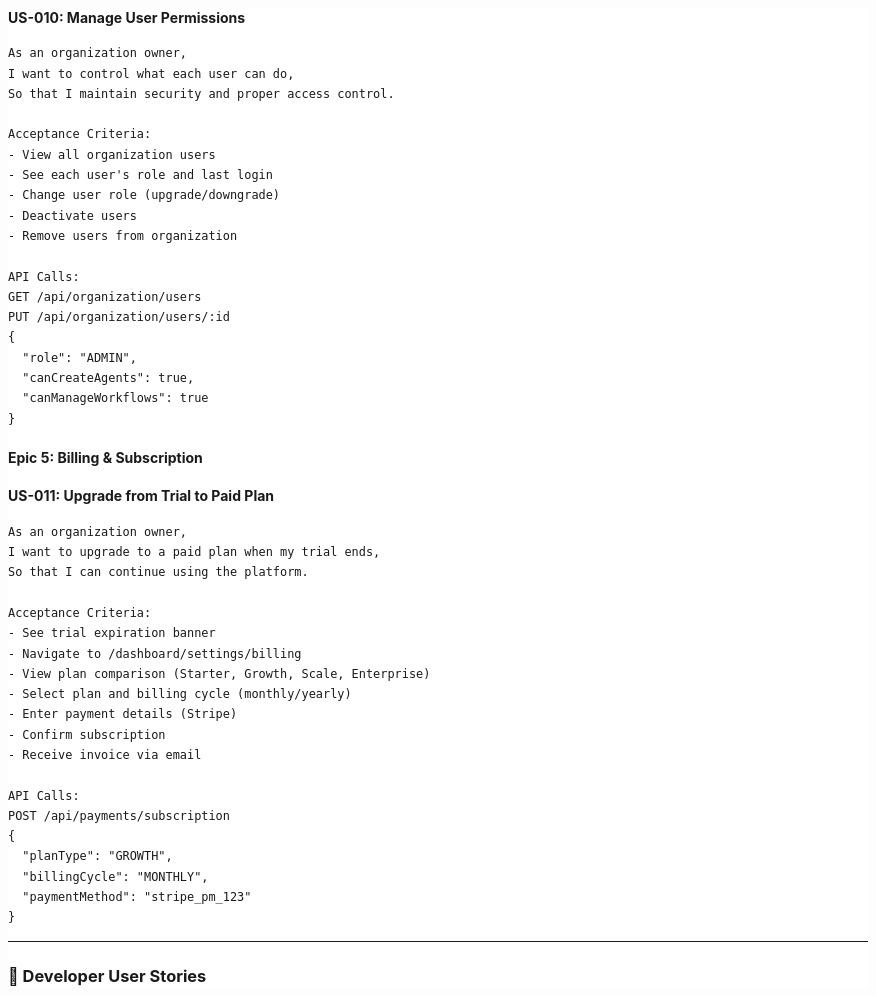 **US-010: Manage User Permissions**
```
As an organization owner,
I want to control what each user can do,
So that I maintain security and proper access control.

Acceptance Criteria:
- View all organization users
- See each user's role and last login
- Change user role (upgrade/downgrade)
- Deactivate users
- Remove users from organization

API Calls:
GET /api/organization/users
PUT /api/organization/users/:id
{
  "role": "ADMIN",
  "canCreateAgents": true,
  "canManageWorkflows": true
}
```

#### **Epic 5: Billing & Subscription**

**US-011: Upgrade from Trial to Paid Plan**
```
As an organization owner,
I want to upgrade to a paid plan when my trial ends,
So that I can continue using the platform.

Acceptance Criteria:
- See trial expiration banner
- Navigate to /dashboard/settings/billing
- View plan comparison (Starter, Growth, Scale, Enterprise)
- Select plan and billing cycle (monthly/yearly)
- Enter payment details (Stripe)
- Confirm subscription
- Receive invoice via email

API Calls:
POST /api/payments/subscription
{
  "planType": "GROWTH",
  "billingCycle": "MONTHLY",
  "paymentMethod": "stripe_pm_123"
}
```

---

### 🔹 Developer User Stories

